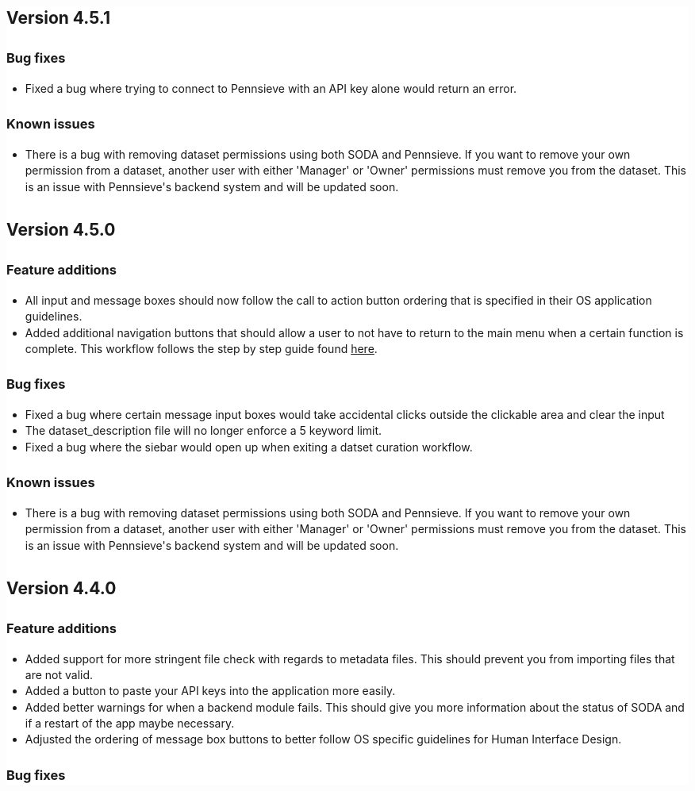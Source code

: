 ## Version 4.5.1

### Bug fixes

- Fixed a bug where trying to connect to Pennsieve with an API key alone would return an error.

### Known issues

- There is a bug with removing dataset permissions using both SODA and Pennsieve. If you want to remove your own permission from a dataset, another user with either 'Manager' or 'Owner' permissions must remove you from the dataset. This is an issue with Pennsieve's backend system and will be updated soon.

## Version 4.5.0

### Feature additions

- All input and message boxes should now follow the call to action button ordering that is specified in their OS application guidelines.
- Added additional navigation buttons that should allow a user to not have to return to the main menu when a certain function is complete. This workflow follows the step by step guide found [here](https://github.com/bvhpatel/SODA/wiki/Organize-and-submit-SPARC-datasets-with-SODA).

### Bug fixes

- Fixed a bug where certain message input boxes would take accidental clicks outside the clickable area and clear the input
- The dataset_description file will no longer enforce a 5 keyword limit.
- Fixed a bug where the siebar would open up when exiting a datset curation workflow.

### Known issues

- There is a bug with removing dataset permissions using both SODA and Pennsieve. If you want to remove your own permission from a dataset, another user with either 'Manager' or 'Owner' permissions must remove you from the dataset. This is an issue with Pennsieve's backend system and will be updated soon.

## Version 4.4.0

### Feature additions

- Added support for more stringent file check with regards to metadata files. This should prevent you from importing files that are not valid.
- Added a button to paste your API keys into the application more easily.
- Added better warnings for when a backend module fails. This should give you more information about the status of SODA and if a restart of the app maybe necessary.
- Adjusted the ordering of message box buttons to better follow OS specific guidelines for Human Interface Design.

### Bug fixes
